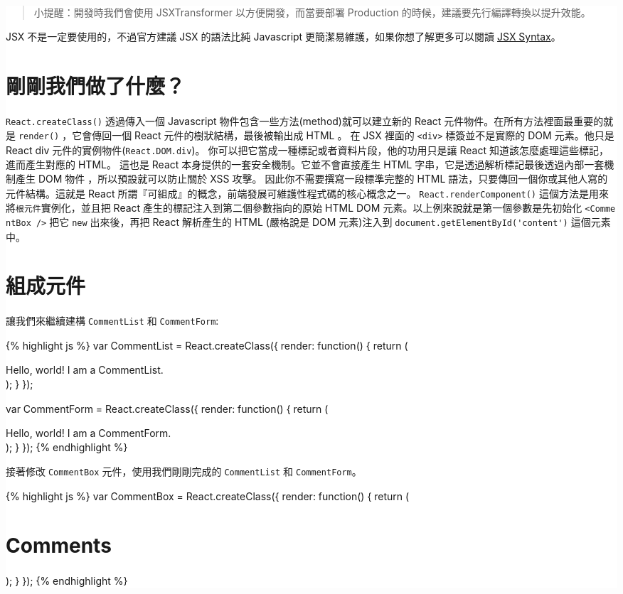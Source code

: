 > 小提醒：開發時我們會使用 JSXTransformer 以方便開發，而當要部署 Production 的時候，建議要先行編譯轉換以提升效能。

JSX 不是一定要使用的，不過官方建議 JSX 的語法比純 Javascript 更簡潔易維護，如果你想了解更多可以閱讀 [JSX Syntax](http://facebook.github.io/react/docs/jsx-in-depth.html)。

# 剛剛我們做了什麼？
`React.createClass()` 透過傳入一個 Javascript 物件包含一些方法(method)就可以建立新的 React 元件物件。在所有方法裡面最重要的就是 `render()` ，它會傳回一個 React 元件的樹狀結構，最後被輸出成 HTML 。
在 JSX 裡面的 `<div>` 標簽並不是實際的 DOM 元素。他只是 React div 元件的實例物件(`React.DOM.div`)。
你可以把它當成一種標記或者資料片段，他的功用只是讓 React 知道該怎麼處理這些標記，進而產生對應的 HTML。
這也是 React 本身提供的一套安全機制。它並不會直接產生 HTML 字串，它是透過解析標記最後透過內部一套機制產生 DOM 物件 ，所以預設就可以防止關於 XSS 攻擊。
因此你不需要撰寫一段標準完整的 HTML 語法，只要傳回一個你或其他人寫的元件結構。這就是 React 所謂『可組成』的概念，前端發展可維護性程式碼的核心概念之一。
`React.renderComponent()` 這個方法是用來將`根元件`實例化，並且把 React 產生的標記注入到第二個參數指向的原始 HTML DOM 元素。以上例來說就是第一個參數是先初始化 `<CommentBox />` 把它 `new` 出來後，再把 React 解析產生的 HTML (嚴格說是 DOM 元素)注入到 `document.getElementById('content')` 這個元素中。

# 組成元件
讓我們來繼續建構 `CommentList` 和 `CommentForm`:

{% highlight js %}
var CommentList = React.createClass({
  render: function() {
    return (
      <div className="commentList">
        Hello, world! I am a CommentList.
      </div>
    );
  }
});

var CommentForm = React.createClass({
  render: function() {
    return (
      <div className="commentForm">
        Hello, world! I am a CommentForm.
      </div>
    );
  }
});
{% endhighlight %}

接著修改 `CommentBox` 元件，使用我們剛剛完成的 `CommentList` 和 `CommentForm`。

{% highlight js %}
var CommentBox = React.createClass({
  render: function() {
    return (
      <div className="commentBox">
        <h1>Comments</h1>
        <CommentList />
        <CommentForm />
      </div>
    );
  }
});
{% endhighlight %}
